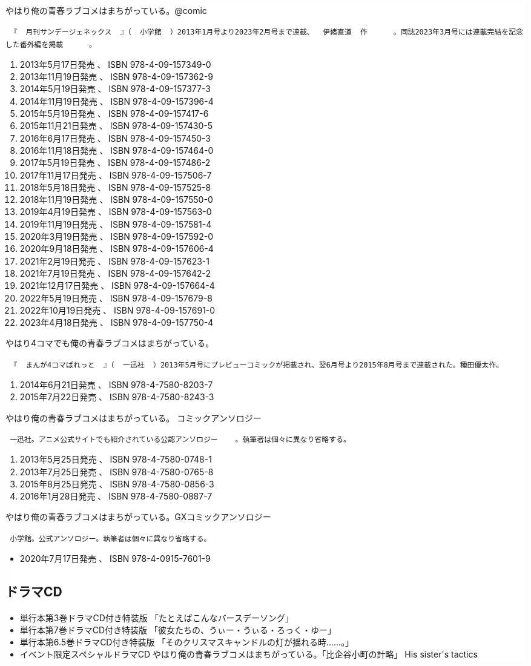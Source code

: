     
やはり俺の青春ラブコメはまちがっている。@comic

     『  月刊サンデージェネックス  』（  小学館  ）2013年1月号より2023年2月号まで連載、  伊緒直道  作      。同誌2023年3月号には連載完結を記念した番外編を掲載      。 

  1. 2013年5月17日発売    、  ISBN  978-4-09-157349-0 
  2. 2013年11月19日発売    、  ISBN  978-4-09-157362-9 
  3. 2014年5月19日発売    、  ISBN  978-4-09-157377-3 
  4. 2014年11月19日発売    、  ISBN  978-4-09-157396-4 
  5. 2015年5月19日発売    、  ISBN  978-4-09-157417-6 
  6. 2015年11月21日発売    、  ISBN  978-4-09-157430-5 
  7. 2016年6月17日発売    、  ISBN  978-4-09-157450-3 
  8. 2016年11月18日発売    、  ISBN  978-4-09-157464-0 
  9. 2017年5月19日発売    、  ISBN  978-4-09-157486-2 
  10. 2017年11月17日発売    、  ISBN  978-4-09-157506-7 
  11. 2018年5月18日発売    、  ISBN  978-4-09-157525-8 
  12. 2018年11月19日発売    、  ISBN  978-4-09-157550-0 
  13. 2019年4月19日発売    、  ISBN  978-4-09-157563-0 
  14. 2019年11月19日発売    、  ISBN  978-4-09-157581-4 
  15. 2020年3月19日発売    、  ISBN  978-4-09-157592-0 
  16. 2020年9月18日発売    、  ISBN  978-4-09-157606-4 
  17. 2021年2月19日発売    、  ISBN  978-4-09-157623-1 
  18. 2021年7月19日発売    、  ISBN  978-4-09-157642-2 
  19. 2021年12月17日発売    、  ISBN  978-4-09-157664-4 
  20. 2022年5月19日発売    、  ISBN  978-4-09-157679-8 
  21. 2022年10月19日発売    、  ISBN  978-4-09-157691-0 
  22. 2023年4月18日発売    、  ISBN  978-4-09-157750-4 

    
やはり4コマでも俺の青春ラブコメはまちがっている。

     『  まんが4コマぱれっと  』（  一迅社  ）2013年5月号にプレビューコミックが掲載され、翌6月号より2015年8月号まで連載された。種田優太作。 

  1. 2014年6月21日発売    、  ISBN  978-4-7580-8203-7 
  2. 2015年7月22日発売    、  ISBN  978-4-7580-8243-3 

    
やはり俺の青春ラブコメはまちがっている。 コミックアンソロジー

     一迅社。アニメ公式サイトでも紹介されている公認アンソロジー    。執筆者は個々に異なり省略する。 

  1. 2013年5月25日発売    、  ISBN  978-4-7580-0748-1 
  2. 2013年7月25日発売    、  ISBN  978-4-7580-0765-8 
  3. 2015年8月25日発売    、  ISBN  978-4-7580-0856-3 
  4. 2016年1月28日発売    、  ISBN  978-4-7580-0887-7 

    
やはり俺の青春ラブコメはまちがっている。GXコミックアンソロジー

     小学館。公式アンソロジー。執筆者は個々に異なり省略する。 

  * 2020年7月17日発売    、  ISBN  978-4-0915-7601-9 

    

##  ドラマCD

  * 単行本第3巻ドラマCD付き特装版 「たとえばこんなバースデーソング」 
  * 単行本第7巻ドラマCD付き特装版 「彼女たちの、うぃー・うぃる・ろっく・ゆー」 
  * 単行本第6.5巻ドラマCD付き特装版 「そのクリスマスキャンドルの灯が揺れる時……。」 
  * イベント限定スペシャルドラマCD やはり俺の青春ラブコメはまちがっている。「比企谷小町の計略」 His sister's tactics 
